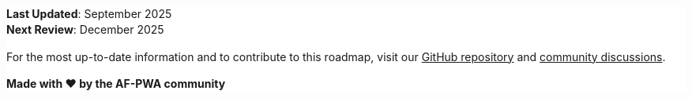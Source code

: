 
**Last Updated**: September 2025  
**Next Review**: December 2025

For the most up-to-date information and to contribute to this roadmap, visit our [GitHub repository](https://github.com/artflow-studio/af-pwa) and [community discussions](https://github.com/artflow-studio/af-pwa/discussions).

**Made with ❤️ by the AF-PWA community**
